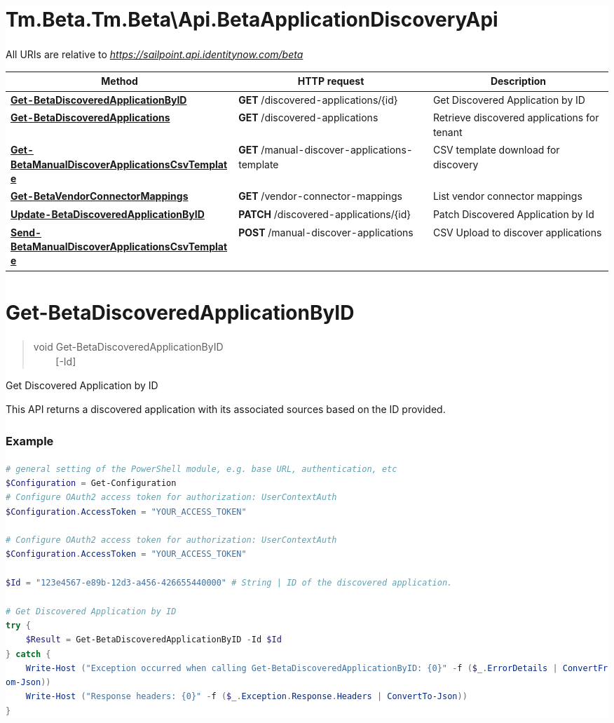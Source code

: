 # Tm.Beta.Tm.Beta\Api.BetaApplicationDiscoveryApi

All URIs are relative to *https://sailpoint.api.identitynow.com/beta*

Method | HTTP request | Description
------------- | ------------- | -------------
[**Get-BetaDiscoveredApplicationByID**](BetaApplicationDiscoveryApi.md#Get-BetaDiscoveredApplicationByID) | **GET** /discovered-applications/{id} | Get Discovered Application by ID
[**Get-BetaDiscoveredApplications**](BetaApplicationDiscoveryApi.md#Get-BetaDiscoveredApplications) | **GET** /discovered-applications | Retrieve discovered applications for tenant
[**Get-BetaManualDiscoverApplicationsCsvTemplate**](BetaApplicationDiscoveryApi.md#Get-BetaManualDiscoverApplicationsCsvTemplate) | **GET** /manual-discover-applications-template | CSV template download for discovery
[**Get-BetaVendorConnectorMappings**](BetaApplicationDiscoveryApi.md#Get-BetaVendorConnectorMappings) | **GET** /vendor-connector-mappings | List vendor connector mappings
[**Update-BetaDiscoveredApplicationByID**](BetaApplicationDiscoveryApi.md#Update-BetaDiscoveredApplicationByID) | **PATCH** /discovered-applications/{id} | Patch Discovered Application by Id
[**Send-BetaManualDiscoverApplicationsCsvTemplate**](BetaApplicationDiscoveryApi.md#Send-BetaManualDiscoverApplicationsCsvTemplate) | **POST** /manual-discover-applications | CSV Upload to discover applications


<a id="Get-BetaDiscoveredApplicationByID"></a>
# **Get-BetaDiscoveredApplicationByID**
> void Get-BetaDiscoveredApplicationByID<br>
> &nbsp;&nbsp;&nbsp;&nbsp;&nbsp;&nbsp;&nbsp;&nbsp;[-Id] <String><br>

Get Discovered Application by ID

This API returns a discovered application with its associated sources based on the ID provided. 

### Example
```powershell
# general setting of the PowerShell module, e.g. base URL, authentication, etc
$Configuration = Get-Configuration
# Configure OAuth2 access token for authorization: UserContextAuth
$Configuration.AccessToken = "YOUR_ACCESS_TOKEN"

# Configure OAuth2 access token for authorization: UserContextAuth
$Configuration.AccessToken = "YOUR_ACCESS_TOKEN"

$Id = "123e4567-e89b-12d3-a456-426655440000" # String | ID of the discovered application.

# Get Discovered Application by ID
try {
    $Result = Get-BetaDiscoveredApplicationByID -Id $Id
} catch {
    Write-Host ("Exception occurred when calling Get-BetaDiscoveredApplicationByID: {0}" -f ($_.ErrorDetails | ConvertFrom-Json))
    Write-Host ("Response headers: {0}" -f ($_.Exception.Response.Headers | ConvertTo-Json))
}
```

